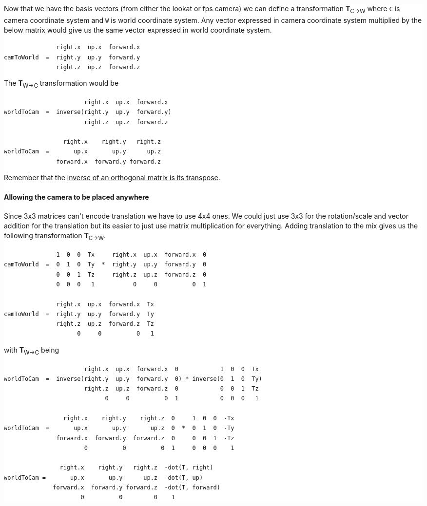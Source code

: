 Now that we have the basis vectors (from either the lookat or fps camera) we can define a transformation **T**<sub>C->W</sub> where `C` is camera coordinate system and `W` is world coordinate system. Any vector expressed in camera coordinate system multiplied by the below matrix would give us the same vector expressed in world coordinate system.
```
               right.x  up.x  forward.x
camToWorld  =  right.y  up.y  forward.y
               right.z  up.z  forward.z
```
The **T**<sub>W->C</sub> transformation would be 
```
                       right.x  up.x  forward.x
worldToCam  =  inverse(right.y  up.y  forward.y)
                       right.z  up.z  forward.z

                 right.x    right.y   right.z
worldToCam  =       up.x       up.y      up.z
               forward.x  forward.y forward.z
```
Remember that the [inverse of an orthogonal matrix is its transpose](https://en.wikipedia.org/wiki/Orthogonal_matrix).

#### Allowing the camera to be placed anywhere

Since 3x3 matrices can't encode translation we have to use 4x4 ones. We could just use 3x3 for the rotation/scale and vector addition for the translation but its easier to just use matrix multiplication for everything. Adding translation to the mix gives us the following transformation **T**<sub>C->W</sub>. 
```
               1  0  0  Tx     right.x  up.x  forward.x  0
camToWorld  =  0  1  0  Ty  *  right.y  up.y  forward.y  0
               0  0  1  Tz     right.z  up.z  forward.z  0
               0  0  0   1           0     0          0  1

               right.x  up.x  forward.x  Tx
camToWorld  =  right.y  up.y  forward.y  Ty
               right.z  up.z  forward.z  Tz
                     0     0          0   1
```

with **T**<sub>W->C</sub> being
```
                       right.x  up.x  forward.x  0            1  0  0  Tx
worldToCam  =  inverse(right.y  up.y  forward.y  0) * inverse(0  1  0  Ty)
                       right.z  up.z  forward.z  0            0  0  1  Tz
                             0     0          0  1            0  0  0   1

                 right.x    right.y    right.z  0     1  0  0  -Tx
worldToCam  =       up.x       up.y       up.z  0  *  0  1  0  -Ty
               forward.x  forward.y  forward.z  0     0  0  1  -Tz
                       0          0          0  1     0  0  0    1

                right.x    right.y   right.z  -dot(T, right)
worldToCam =       up.x       up.y      up.z  -dot(T, up)
              forward.x  forward.y forward.z  -dot(T, forward)
                      0          0         0    1
```
